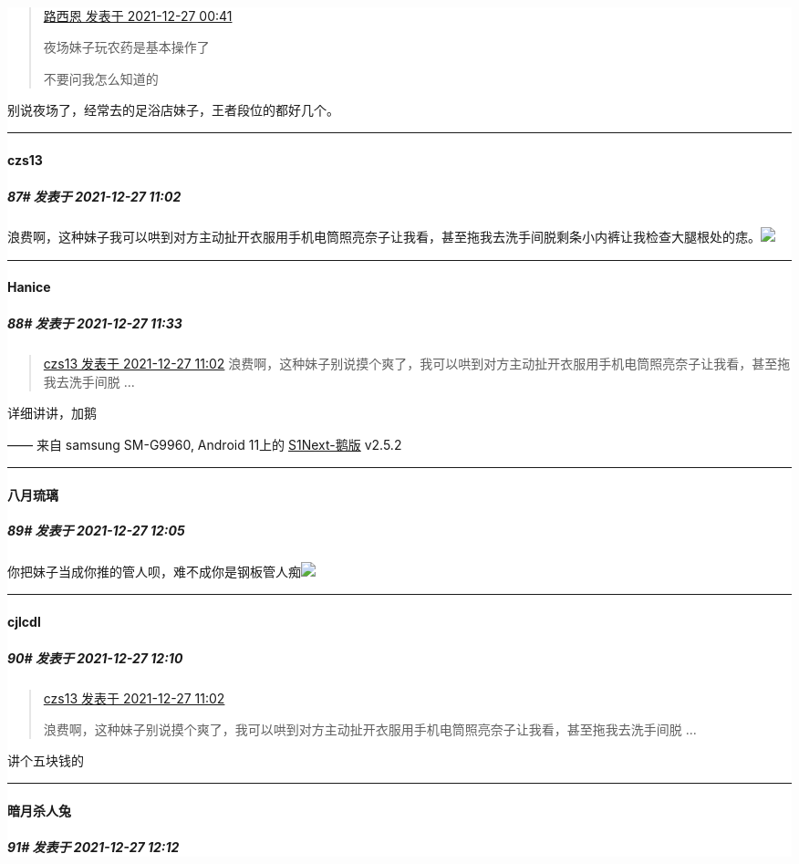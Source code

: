 <blockquote><a href="httphttps://bbs.saraba1st.com/2b/forum.php?mod=redirect&amp;goto=findpost&amp;pid=54057387&amp;ptid=2044222" target="_blank">路西恩 发表于 2021-12-27 00:41</a>

夜场妹子玩农药是基本操作了

不要问我怎么知道的</blockquote>
别说夜场了，经常去的足浴店妹子，王者段位的都好几个。



*****

####  czs13  
##### 87#       发表于 2021-12-27 11:02

浪费啊，这种妹子我可以哄到对方主动扯开衣服用手机电筒照亮奈子让我看，甚至拖我去洗手间脱剩条小内裤让我检查大腿根处的痣。<img src="https://static.saraba1st.com/image/smiley/face2017/066.png" referrerpolicy="no-referrer">



*****

####  Hanice  
##### 88#       发表于 2021-12-27 11:33

<blockquote><a href="httphttps://bbs.saraba1st.com/2b/forum.php?mod=redirect&amp;goto=findpost&amp;pid=54060094&amp;ptid=2044222" target="_blank">czs13 发表于 2021-12-27 11:02</a>
浪费啊，这种妹子别说摸个爽了，我可以哄到对方主动扯开衣服用手机电筒照亮奈子让我看，甚至拖我去洗手间脱 ...</blockquote>
详细讲讲，加鹅

—— 来自 samsung SM-G9960, Android 11上的 [S1Next-鹅版](https://github.com/ykrank/S1-Next/releases) v2.5.2



*****

####  八月琉璃  
##### 89#       发表于 2021-12-27 12:05

你把妹子当成你推的管人呗，难不成你是钢板管人痴<img src="https://static.saraba1st.com/image/smiley/face2017/028.png" referrerpolicy="no-referrer">

*****

####  cjlcdl  
##### 90#       发表于 2021-12-27 12:10

<blockquote><a href="httphttps://bbs.saraba1st.com/2b/forum.php?mod=redirect&amp;goto=findpost&amp;pid=54060094&amp;ptid=2044222" target="_blank">czs13 发表于 2021-12-27 11:02</a>

浪费啊，这种妹子别说摸个爽了，我可以哄到对方主动扯开衣服用手机电筒照亮奈子让我看，甚至拖我去洗手间脱 ...</blockquote>
讲个五块钱的



*****

####  暗月杀人兔  
##### 91#       发表于 2021-12-27 12:12
